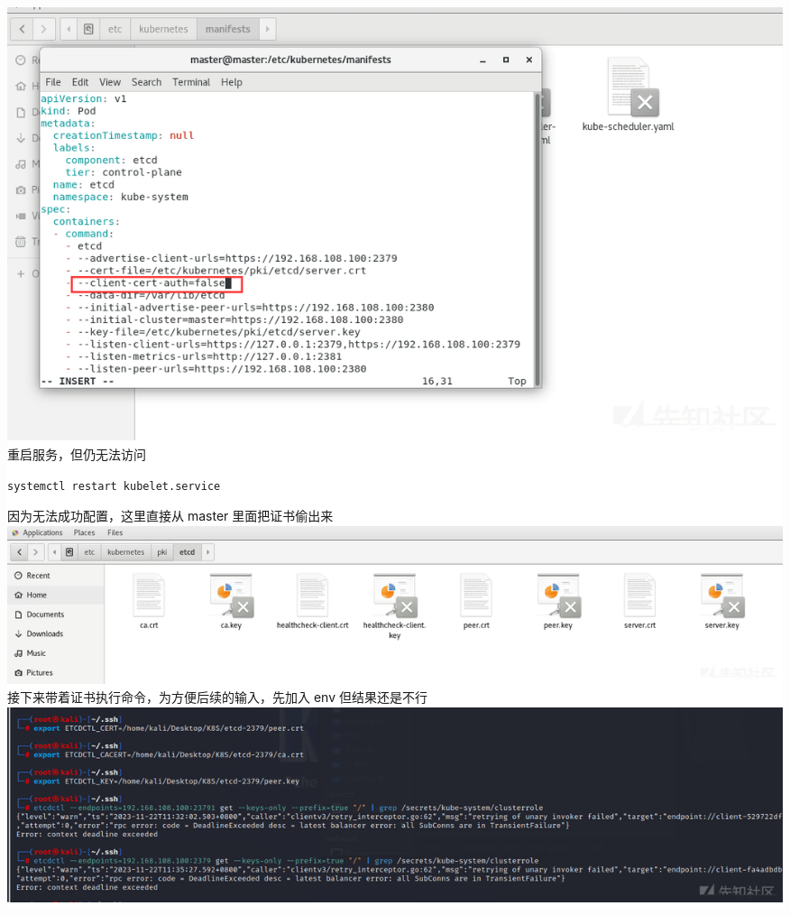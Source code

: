 [![](assets/1701678402-9ae22f2d7f9b90ac8c9f1e208561ee2c.png)](https://xzfile.aliyuncs.com/media/upload/picture/20231130190921-e96937c6-8f70-1.png)  
重启服务，但仍无法访问

```plain
systemctl restart kubelet.service
```

因为无法成功配置，这里直接从 master 里面把证书偷出来  
[![](assets/1701678402-c28dbc4b61113aa917f516b281683e69.png)](https://xzfile.aliyuncs.com/media/upload/picture/20231130190921-e98644a6-8f70-1.png)  
接下来带着证书执行命令，为方便后续的输入，先加入 env 但结果还是不行[![](assets/1701678402-0a02f4c4567ff34139dbd3aaf61c34b0.png)](https://xzfile.aliyuncs.com/media/upload/picture/20231130190921-e9a6d770-8f70-1.png)
